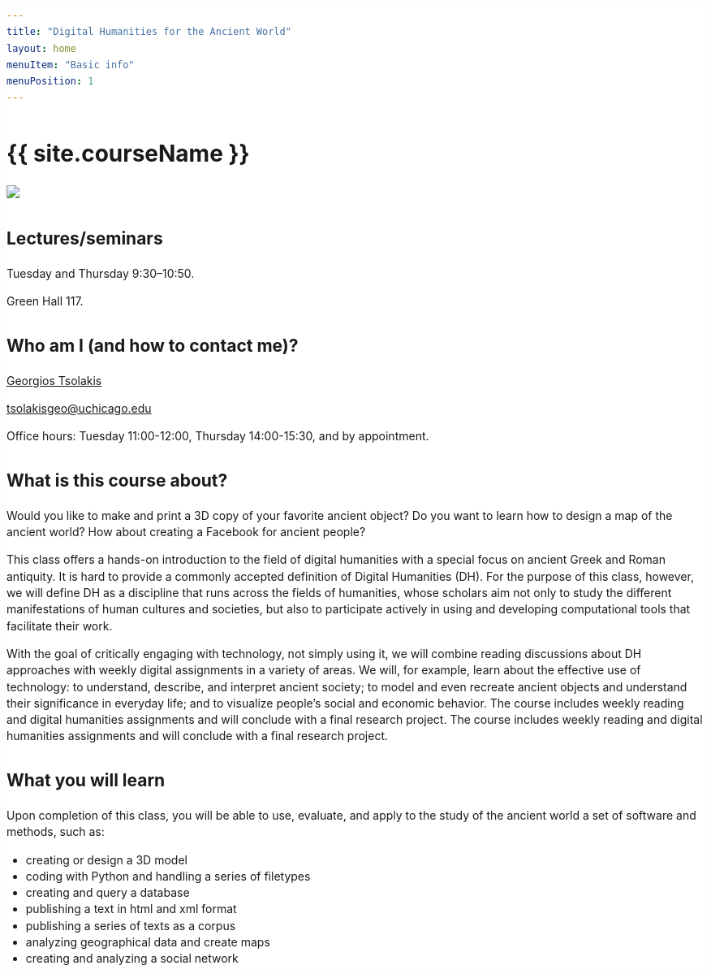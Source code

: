 ```yaml
---
title: "Digital Humanities for the Ancient World"
layout: home
menuItem: "Basic info"
menuPosition: 1
---
```

<h1>{{ site.courseName }}</h1>

<img src="{{ site.baseurl }}/style/header.jpg" width="100%">

## Lectures/seminars 
Tuesday and Thursday 9:30–10:50.

Green Hall 117.

## Who am I (and how to contact me)? 
[Georgios Tsolakis](https://classics.uchicago.edu/people/georgios-tsolakis)

tsolakisgeo@uchicago.edu

Office hours: 	Tuesday 11:00-12:00, Thursday 14:00-15:30, and by appointment.


## What is this course about? 
Would you like to make and print a 3D copy of your favorite ancient object? Do you want to learn how to design a map of the ancient world? How about creating a Facebook for ancient people?

This class offers a hands-on introduction to the field of digital humanities with a special focus on ancient Greek and Roman antiquity. It is hard to provide a commonly accepted definition of Digital Humanities (DH). For the purpose of this class, however, we will define DH as a discipline that runs across the fields of humanities, whose scholars aim not only to study the different manifestations of human cultures and societies, but also to participate actively in using and developing computational tools that facilitate their work. 

With the goal of critically engaging with technology, not simply using it, we will combine reading discussions about DH approaches with weekly digital assignments in a variety of areas.  We will, for example, learn about the effective use of technology: to understand, describe, and interpret ancient society; to model and even recreate ancient objects and understand their significance in everyday life; and to visualize people’s social and economic behavior. The course includes weekly reading and digital humanities assignments and will conclude with a final research project.
The course includes weekly reading and digital humanities assignments and will conclude with a final research project.


## What you will learn
Upon completion of this class, you will be able to use, evaluate, and apply to the study of the ancient world a set of software and methods, such as: 
- creating or design a 3D model
- coding with Python and handling a series of filetypes
- creating and query a database
- publishing a text in html and xml format
- publishing a series of texts as a corpus
- analyzing geographical data and create maps
- creating and analyzing a social network
